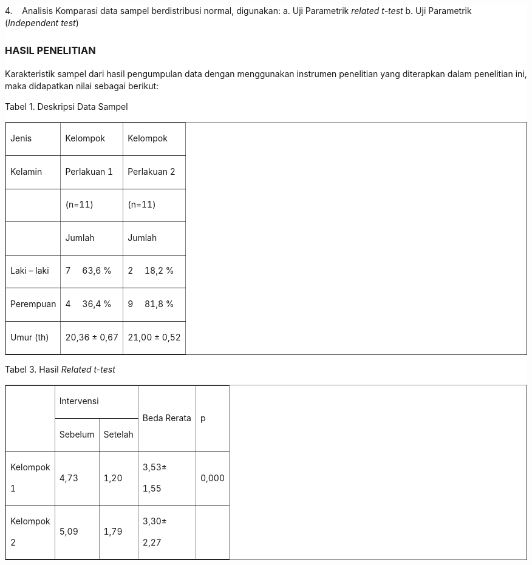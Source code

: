 <p><span class="font7">4. &nbsp;&nbsp;&nbsp;Analisis Komparasi data sampel berdistribusi normal, digunakan: a. Uji Parametrik </span><span class="font7" style="font-style:italic;">related t-test </span><span class="font7">b. Uji Parametrik (</span><span class="font7" style="font-style:italic;">Independent test</span><span class="font7">)</span></p></li></ul>
<h3><a name="bookmark14"></a><span class="font7" style="font-weight:bold;"><a name="bookmark15"></a>HASIL PENELITIAN</span></h3>
<p><span class="font7">Karakteristik sampel dari hasil pengumpulan data dengan menggunakan instrumen penelitian yang diterapkan dalam penelitian ini, maka didapatkan nilai sebagai berikut:</span></p>
<p><span class="font7">Tabel 1. Deskripsi Data Sampel</span></p>
<table border="1">
<tr><td style="vertical-align:bottom;">
<p><span class="font5">Jenis</span></p></td><td style="vertical-align:bottom;">
<p><span class="font5">Kelompok</span></p></td><td style="vertical-align:bottom;">
<p><span class="font5">Kelompok</span></p></td></tr>
<tr><td style="vertical-align:top;">
<p><span class="font5">Kelamin</span></p></td><td style="vertical-align:top;">
<p><span class="font5">Perlakuan 1</span></p></td><td style="vertical-align:top;">
<p><span class="font5">Perlakuan 2</span></p></td></tr>
<tr><td style="vertical-align:top;"></td><td style="vertical-align:bottom;">
<p><span class="font5">(n=11)</span></p></td><td style="vertical-align:bottom;">
<p><span class="font5">(n=11)</span></p></td></tr>
<tr><td style="vertical-align:top;"></td><td style="vertical-align:top;">
<p><span class="font5">Jumlah</span></p></td><td style="vertical-align:top;">
<p><span class="font5">Jumlah</span></p></td></tr>
<tr><td style="vertical-align:bottom;">
<p><span class="font5">Laki – laki</span></p></td><td style="vertical-align:bottom;">
<p><span class="font5">7 &nbsp;&nbsp;&nbsp;&nbsp;63,6 %</span></p></td><td style="vertical-align:bottom;">
<p><span class="font5">2 &nbsp;&nbsp;&nbsp;&nbsp;18,2 %</span></p></td></tr>
<tr><td style="vertical-align:bottom;">
<p><span class="font5">Perempuan</span></p></td><td style="vertical-align:bottom;">
<p><span class="font5">4 &nbsp;&nbsp;&nbsp;&nbsp;36,4 %</span></p></td><td style="vertical-align:bottom;">
<p><span class="font5">9 &nbsp;&nbsp;&nbsp;&nbsp;81,8 %</span></p></td></tr>
<tr><td style="vertical-align:top;">
<p><span class="font5">Umur (th)</span></p></td><td style="vertical-align:top;">
<p><span class="font5">20,36 ± 0,67</span></p></td><td style="vertical-align:top;">
<p><span class="font5">21,00 ± 0,52</span></p></td></tr>
</table>
<p><span class="font7">Tabel 3. Hasil </span><span class="font7" style="font-style:italic;">Related t-test</span></p>
<table border="1">
<tr><td rowspan="2" style="vertical-align:top;"></td><td colspan="2" style="vertical-align:top;">
<p><span class="font5">Intervensi</span></p></td><td rowspan="2" style="vertical-align:middle;">
<p><span class="font5">Beda Rerata</span></p></td><td rowspan="2" style="vertical-align:middle;">
<p><span class="font5">p</span></p></td></tr>
<tr><td style="vertical-align:top;">
<p><span class="font5">Sebelum</span></p></td><td style="vertical-align:top;">
<p><span class="font5">Setelah</span></p></td></tr>
<tr><td style="vertical-align:bottom;">
<p><span class="font5">Kelompok</span></p>
<p><span class="font5">1</span></p></td><td style="vertical-align:middle;">
<p><span class="font5">4,73</span></p></td><td style="vertical-align:middle;">
<p><span class="font5">1,20</span></p></td><td style="vertical-align:bottom;">
<p><span class="font5">3,53</span><span class="font0">±</span></p>
<p><span class="font5">1,55</span></p></td><td style="vertical-align:middle;">
<p><span class="font5">0,000</span></p></td></tr>
<tr><td style="vertical-align:bottom;">
<p><span class="font5">Kelompok</span></p>
<p><span class="font5">2</span></p></td><td style="vertical-align:middle;">
<p><span class="font5">5,09</span></p></td><td style="vertical-align:middle;">
<p><span class="font5">1,79</span></p></td><td style="vertical-align:bottom;">
<p><span class="font5">3,30</span><span class="font0">±</span></p>
<p><span class="font5">2,27</span></p></td><td style="vertical-align:middle;">